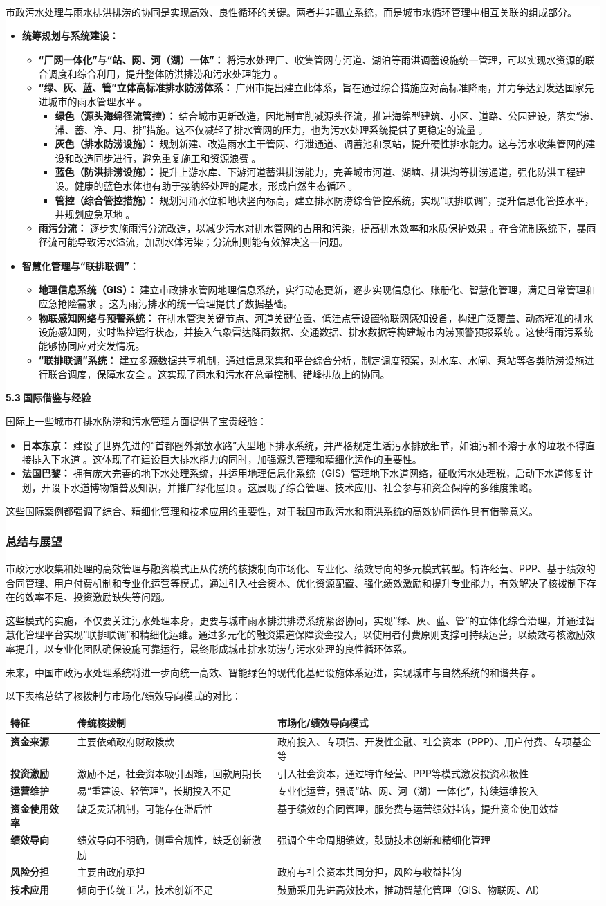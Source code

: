 市政污水处理与雨水排洪排涝的协同是实现高效、良性循环的关键。两者并非孤立系统，而是城市水循环管理中相互关联的组成部分。

*   **统筹规划与系统建设：**
    *   **“厂网一体化”与“站、网、河（湖）一体”：** 将污水处理厂、收集管网与河道、湖泊等雨洪调蓄设施统一管理，可以实现水资源的联合调度和综合利用，提升整体防洪排涝和污水处理能力 。
    *   **“绿、灰、蓝、管”立体高标准排水防涝体系：** 广州市提出建立此体系，旨在通过综合措施应对高标准降雨，并力争达到发达国家先进城市的雨水管理水平 。
        *   **绿色（源头海绵径流管控）：** 结合城市更新改造，因地制宜削减源头径流，推进海绵型建筑、小区、道路、公园建设，落实“渗、滞、蓄、净、用、排”措施。这不仅减轻了排水管网的压力，也为污水处理系统提供了更稳定的流量 。
        *   **灰色（排水防涝设施）：** 规划新建、改造雨水主干管网、行泄通道、调蓄池和泵站，提升硬性排水能力。这与污水收集管网的建设和改造同步进行，避免重复施工和资源浪费 。
        *   **蓝色（防洪排涝设施）：** 提升上游水库、下游河道蓄洪排涝能力，完善城市河道、湖塘、排洪沟等排涝通道，强化防洪工程建设。健康的蓝色水体也有助于接纳经处理的尾水，形成自然生态循环 。
        *   **管控（综合管控措施）：** 规划河涌水位和地块竖向标高，建立排水防涝综合管控系统，实现“联排联调”，提升信息化管控水平，并规划应急基地 。
    *   **雨污分流：** 逐步实施雨污分流改造，以减少污水对排水管网的占用和污染，提高排水效率和水质保护效果 。在合流制系统下，暴雨径流可能导致污水溢流，加剧水体污染；分流制则能有效解决这一问题。

*   **智慧化管理与“联排联调”：**
    *   **地理信息系统（GIS）：** 建立市政排水管网地理信息系统，实行动态更新，逐步实现信息化、账册化、智慧化管理，满足日常管理和应急抢险需求 。这为雨污排水的统一管理提供了数据基础。
    *   **物联感知网络与预警系统：** 在排水管渠关键节点、河道关键位置、低洼点等设置物联网感知设备，构建广泛覆盖、动态精准的排水设施感知网，实时监控运行状态，并接入气象雷达降雨数据、交通数据、排水数据等构建城市内涝预警预报系统 。这使得雨污系统能够协同应对突发情况。
    *   **“联排联调”系统：** 建立多源数据共享机制，通过信息采集和平台综合分析，制定调度预案，对水库、水闸、泵站等各类防涝设施进行联合调度，保障水安全 。这实现了雨水和污水在总量控制、错峰排放上的协同。

**5.3 国际借鉴与经验**

国际上一些城市在排水防涝和污水管理方面提供了宝贵经验：
*   **日本东京：** 建设了世界先进的“首都圈外郭放水路”大型地下排水系统，并严格规定生活污水排放细节，如油污和不溶于水的垃圾不得直接排入下水道 。这体现了在建设巨大排水能力的同时，加强源头管理和精细化运作的重要性。
*   **法国巴黎：** 拥有庞大完善的地下水处理系统，并运用地理信息化系统（GIS）管理地下水道网络，征收污水处理税，启动下水道修复计划，开设下水道博物馆普及知识，并推广绿化屋顶 。这展现了综合管理、技术应用、社会参与和资金保障的多维度策略。

这些国际案例都强调了综合、精细化管理和技术应用的重要性，对于我国市政污水和雨洪系统的高效协同运作具有借鉴意义。

### 总结与展望

市政污水收集和处理的高效管理与融资模式正从传统的核拨制向市场化、专业化、绩效导向的多元模式转型。特许经营、PPP、基于绩效的合同管理、用户付费机制和专业化运营等模式，通过引入社会资本、优化资源配置、强化绩效激励和提升专业能力，有效解决了核拨制下存在的效率不足、投资激励缺失等问题。

这些模式的实施，不仅要关注污水处理本身，更要与城市雨水排洪排涝系统紧密协同，实现“绿、灰、蓝、管”的立体化综合治理，并通过智慧化管理平台实现“联排联调”和精细化运维。通过多元化的融资渠道保障资金投入，以使用者付费原则支撑可持续运营，以绩效考核激励效率提升，以专业化团队确保设施可靠运行，最终形成城市排水防涝与污水处理的良性循环体系。

未来，中国市政污水处理系统将进一步向统一高效、智能绿色的现代化基础设施体系迈进，实现城市与自然系统的和谐共存 。

以下表格总结了核拨制与市场化/绩效导向模式的对比：

| 特征           | 传统核拨制                                           | 市场化/绩效导向模式                                  |
| :------------- | :--------------------------------------------------- | :--------------------------------------------------- |
| **资金来源**   | 主要依赖政府财政拨款  | 政府投入、专项债、开发性金融、社会资本（PPP）、用户付费、专项基金等   |
| **投资激励**   | 激励不足，社会资本吸引困难，回款周期长  | 引入社会资本，通过特许经营、PPP等模式激发投资积极性  |
| **运营维护**   | 易“重建设、轻管理”，长期投入不足  | 专业化运营，强调“站、网、河（湖）一体化”，持续运维投入  |
| **资金使用效率** | 缺乏灵活机制，可能存在滞后性  | 基于绩效的合同管理，服务费与运营绩效挂钩，提升资金使用效益  |
| **绩效导向**   | 绩效导向不明确，侧重合规性，缺乏创新激励  | 强调全生命周期绩效，鼓励技术创新和精细化管理  |
| **风险分担**   | 主要由政府承担                                       | 政府与社会资本共同分担，风险与收益挂钩  |
| **技术应用**   | 倾向于传统工艺，技术创新不足  | 鼓励采用先进高效技术，推动智慧化管理（GIS、物联网、AI）   |
